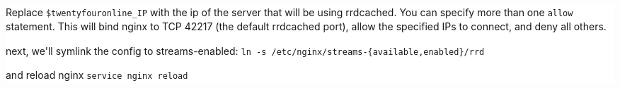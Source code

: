 Replace `$twentyfouronline_IP` with the ip of the server that will be using rrdcached. You can specify more than one `allow` statement. This will bind nginx to TCP 42217 (the default rrdcached port), allow the specified IPs to connect, and deny all others.

next, we'll symlink the config to streams-enabled:
`ln -s /etc/nginx/streams-{available,enabled}/rrd`

and reload nginx
`service nginx reload`




